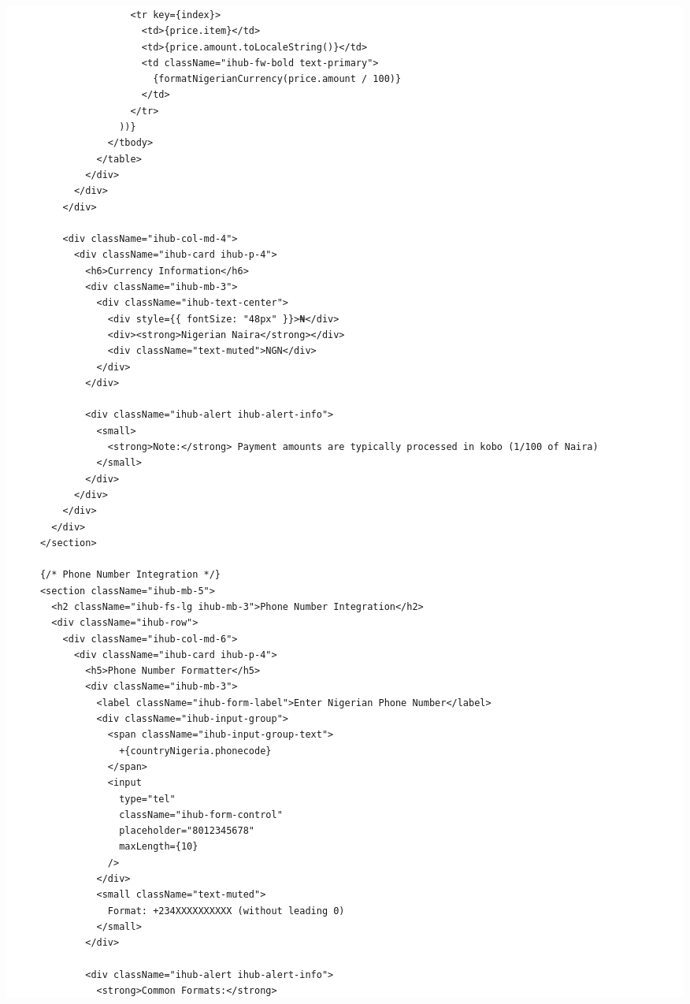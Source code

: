 ```tsx
                      <tr key={index}>
                        <td>{price.item}</td>
                        <td>{price.amount.toLocaleString()}</td>
                        <td className="ihub-fw-bold text-primary">
                          {formatNigerianCurrency(price.amount / 100)}
                        </td>
                      </tr>
                    ))}
                  </tbody>
                </table>
              </div>
            </div>
          </div>
          
          <div className="ihub-col-md-4">
            <div className="ihub-card ihub-p-4">
              <h6>Currency Information</h6>
              <div className="ihub-mb-3">
                <div className="ihub-text-center">
                  <div style={{ fontSize: "48px" }}>₦</div>
                  <div><strong>Nigerian Naira</strong></div>
                  <div className="text-muted">NGN</div>
                </div>
              </div>
              
              <div className="ihub-alert ihub-alert-info">
                <small>
                  <strong>Note:</strong> Payment amounts are typically processed in kobo (1/100 of Naira)
                </small>
              </div>
            </div>
          </div>
        </div>
      </section>

      {/* Phone Number Integration */}
      <section className="ihub-mb-5">
        <h2 className="ihub-fs-lg ihub-mb-3">Phone Number Integration</h2>
        <div className="ihub-row">
          <div className="ihub-col-md-6">
            <div className="ihub-card ihub-p-4">
              <h5>Phone Number Formatter</h5>
              <div className="ihub-mb-3">
                <label className="ihub-form-label">Enter Nigerian Phone Number</label>
                <div className="ihub-input-group">
                  <span className="ihub-input-group-text">
                    +{countryNigeria.phonecode}
                  </span>
                  <input
                    type="tel"
                    className="ihub-form-control"
                    placeholder="8012345678"
                    maxLength={10}
                  />
                </div>
                <small className="text-muted">
                  Format: +234XXXXXXXXXX (without leading 0)
                </small>
              </div>
              
              <div className="ihub-alert ihub-alert-info">
                <strong>Common Formats:</strong>
```